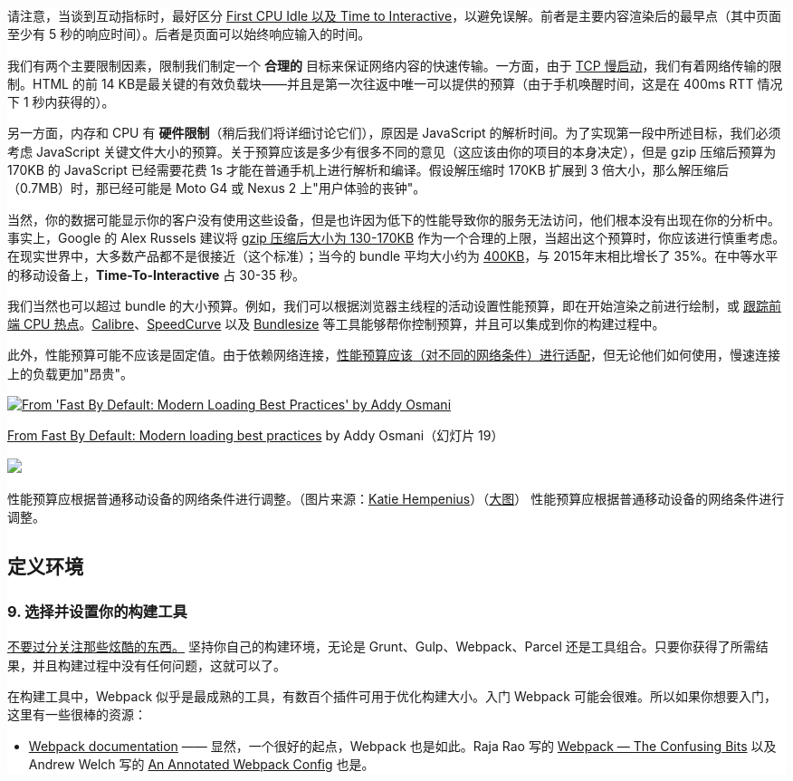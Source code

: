 请注意，当谈到互动指标时，最好区分 [First CPU Idle 以及 Time to Interactive](https://calendar.perfplanet.com/2017/time-to-interactive-measuring-more-of-the-user-experience/)，以避免误解。前者是主要内容渲染后的最早点（其中页面至少有 5 秒的响应时间）。后者是页面可以始终响应输入的时间。

我们有两个主要限制因素，限制我们制定一个 **合理的** 目标来保证网络内容的快速传输。一方面，由于 [TCP 慢启动](https://hpbn.co/building-blocks-of-tcp/#slow-start)，我们有着网络传输的限制。HTML 的前 14 KB是最关键的有效负载块——并且是第一次往返中唯一可以提供的预算（由于手机唤醒时间，这是在 400ms RTT 情况下 1 秒内获得的）。

另一方面，内存和 CPU 有 **硬件限制**（稍后我们将详细讨论它们），原因是 JavaScript 的解析时间。为了实现第一段中所述目标，我们必须考虑 JavaScript 关键文件大小的预算。关于预算应该是多少有很多不同的意见（这应该由你的项目的本身决定），但是 gzip 压缩后预算为 170KB 的 JavaScript 已经需要花费 1s 才能在普通手机上进行解析和编译。假设解压缩时 170KB 扩展到 3 倍大小，那么解压缩后（0.7MB）时，那已经可能是 Moto G4 或 Nexus 2 上"用户体验的丧钟"。

当然，你的数据可能显示你的客户没有使用这些设备，但是也许因为低下的性能导致你的服务无法访问，他们根本没有出现在你的分析中。事实上，Google 的 Alex Russels 建议将 [gzip 压缩后大小为 130-170KB](https://infrequently.org/2017/10/can-you-afford-it-real-world-web-performance-budgets/) 作为一个合理的上限，当超出这个预算时，你应该进行慎重考虑。在现实世界中，大多数产品都不是很接近（这个标准）；当今的 bundle 平均大小约为 [400KB](https://beta.httparchive.org/reports/state-of-javascript#bytesJs)，与 2015年末相比增长了 35%。在中等水平的移动设备上，**Time-To-Interactive** 占 30-35 秒。

我们当然也可以超过 bundle 的大小预算。例如，我们可以根据浏览器主线程的活动设置性能预算，即在开始渲染之前进行绘制，或 [跟踪前端 CPU 热点](https://calendar.perfplanet.com/2017/tracking-cpu-with-long-tasks-api/)。[Calibre](https://calibreapp.com/)、[SpeedCurve](https://speedcurve.com/) 以及 [Bundlesize](https://github.com/siddharthkp/bundlesize) 等工具能够帮你控制预算，并且可以集成到你的构建过程中。

此外，性能预算可能不应该是固定值。由于依赖网络连接，[性能预算应该（对不同的网络条件）进行适配](https://twitter.com/katiehempenius/status/1075478356311924737)，但无论他们如何使用，慢速连接上的负载更加"昂贵"。

[![From 'Fast By Default: Modern Loading Best Practices' by Addy Osmani](https://res.cloudinary.com/indysigner/image/fetch/f_auto,q_auto/w_400/https://cloud.netlifyusercontent.com/assets/344dbf88-fdf9-42bb-adb4-46f01eedd629/3bb4ab9e-978a-4db0-83c3-57a93d70516d/file-size-budget-fast-default-addy-osmani-opt.png)](https://speakerdeck.com/addyosmani/fast-by-default-modern-loading-best-practices)

[From Fast By Default: Modern loading best practices](https://speakerdeck.com/addyosmani/fast-by-default-modern-loading-best-practices) by Addy Osmani（幻灯片 19）

[![](https://res.cloudinary.com/indysigner/image/fetch/f_auto,q_auto/w_400/https://cloud.netlifyusercontent.com/assets/344dbf88-fdf9-42bb-adb4-46f01eedd629/949e5601-04e7-48ee-91a5-10bd7af19a0f/perf-budgets-network-connection.jpg)](https://twitter.com/katiehempenius/status/1075478356311924737) 

性能预算应根据普通移动设备的网络条件进行调整。（图片来源：[Katie Hempenius](https://twitter.com/katiehempenius/status/1075478356311924737)）（[大图](https://cloud.netlifyusercontent.com/assets/344dbf88-fdf9-42bb-adb4-46f01eedd629/949e5601-04e7-48ee-91a5-10bd7af19a0f/perf-budgets-network-connection.jpg)）
性能预算应根据普通移动设备的网络条件进行调整。

## 定义环境

### 9. 选择并设置你的构建工具

[不要过分关注那些炫酷的东西。](https://2018.stateofjs.com/) 坚持你自己的构建环境，无论是 Grunt、Gulp、Webpack、Parcel 还是工具组合。只要你获得了所需结果，并且构建过程中没有任何问题，这就可以了。

在构建工具中，Webpack 似乎是最成熟的工具，有数百个插件可用于优化构建大小。入门 Webpack 可能会很难。所以如果你想要入门，这里有一些很棒的资源：

*   [Webpack documentation](https://webpack.js.org/concepts/) —— 显然，一个很好的起点，Webpack 也是如此。Raja Rao 写的 [Webpack — The Confusing Bits](https://medium.com/@rajaraodv/webpack-the-confusing-parts-58712f8fcad9) 以及 Andrew Welch 写的 [An Annotated Webpack Config](https://nystudio107.com/blog/an-annotated-webpack-4-config-for-frontend-web-development) 也是。

